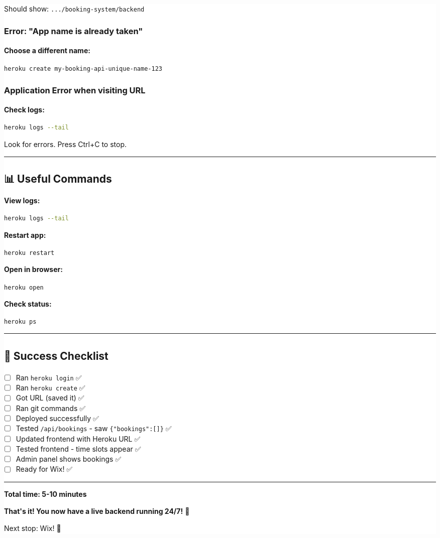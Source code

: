 Should show: `.../booking-system/backend`

### Error: "App name is already taken"

**Choose a different name:**
```bash
heroku create my-booking-api-unique-name-123
```

### Application Error when visiting URL

**Check logs:**
```bash
heroku logs --tail
```

Look for errors. Press Ctrl+C to stop.

---

## 📊 Useful Commands

**View logs:**
```bash
heroku logs --tail
```

**Restart app:**
```bash
heroku restart
```

**Open in browser:**
```bash
heroku open
```

**Check status:**
```bash
heroku ps
```

---

## 🎉 Success Checklist

- [ ] Ran `heroku login` ✅
- [ ] Ran `heroku create` ✅
- [ ] Got URL (saved it) ✅
- [ ] Ran git commands ✅
- [ ] Deployed successfully ✅
- [ ] Tested `/api/bookings` - saw `{"bookings":[]}` ✅
- [ ] Updated frontend with Heroku URL ✅
- [ ] Tested frontend - time slots appear ✅
- [ ] Admin panel shows bookings ✅
- [ ] Ready for Wix! ✅

---

**Total time: 5-10 minutes**

**That's it! You now have a live backend running 24/7!** 🎉

Next stop: Wix! 🚀
